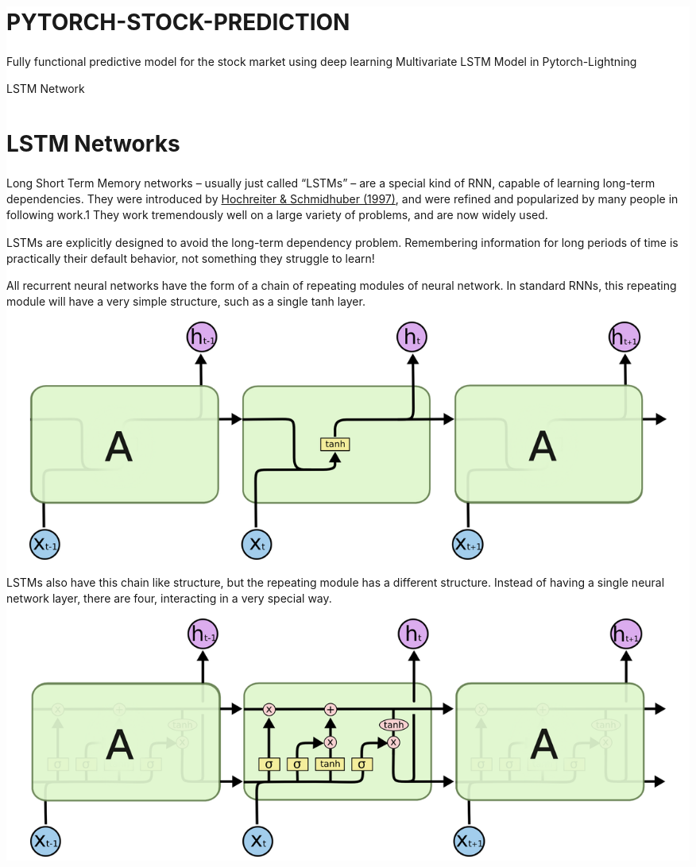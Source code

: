 PYTORCH-STOCK-PREDICTION
========================

Fully functional predictive model for the stock market using deep learning Multivariate LSTM Model in Pytorch-Lightning 

LSTM Network

# LSTM Networks
 Long Short Term Memory networks – usually just called “LSTMs” – are a special kind of RNN, capable of learning long-term dependencies. They were introduced by [Hochreiter & Schmidhuber (1997)](), and were refined and popularized by many people in following work.1 They work tremendously well on a large variety of problems, and are now widely used.

LSTMs are explicitly designed to avoid the long-term dependency problem. Remembering information for long periods of time is practically their default behavior, not something they struggle to learn!

All recurrent neural networks have the form of a chain of repeating modules of neural network. In standard RNNs, this repeating module will have a very simple structure, such as a single tanh layer.

<p align="center">
    <img  height="300" src="reports/figures/lstm-net.png">
</p>

LSTMs also have this chain like structure, but the repeating module has a different structure. Instead of having a single neural network layer, there are four, interacting in a very special way.

<p align="center">
    <img  height="300" src="reports/figures/lstm-chain.png">
</p>
